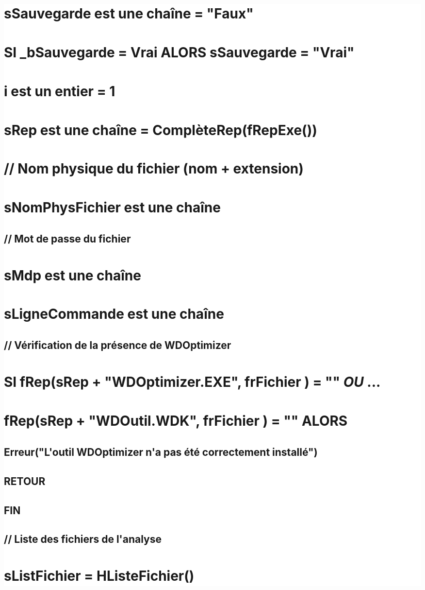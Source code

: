 # sSauvegarde est une chaîne = "Faux"

# SI _bSauvegarde = Vrai ALORS sSauvegarde = "Vrai"

# i est un entier = 1

# sRep est une chaîne = ComplèteRep(fRepExe())

# // Nom physique du fichier (nom + extension)

# sNomPhysFichier est une chaîne

## // Mot de passe du fichier

# sMdp est une chaîne

# sLigneCommande est une chaîne

## // Vérification de la présence de WDOptimizer

# SI fRep(sRep + "WDOptimizer.EXE", frFichier ) = "" _OU_ ...

# fRep(sRep + "WDOutil.WDK", frFichier ) = "" ALORS

## Erreur("L'outil WDOptimizer n'a pas été correctement installé")

## RETOUR

## FIN

## // Liste des fichiers de l'analyse

# sListFichier = HListeFichier()
